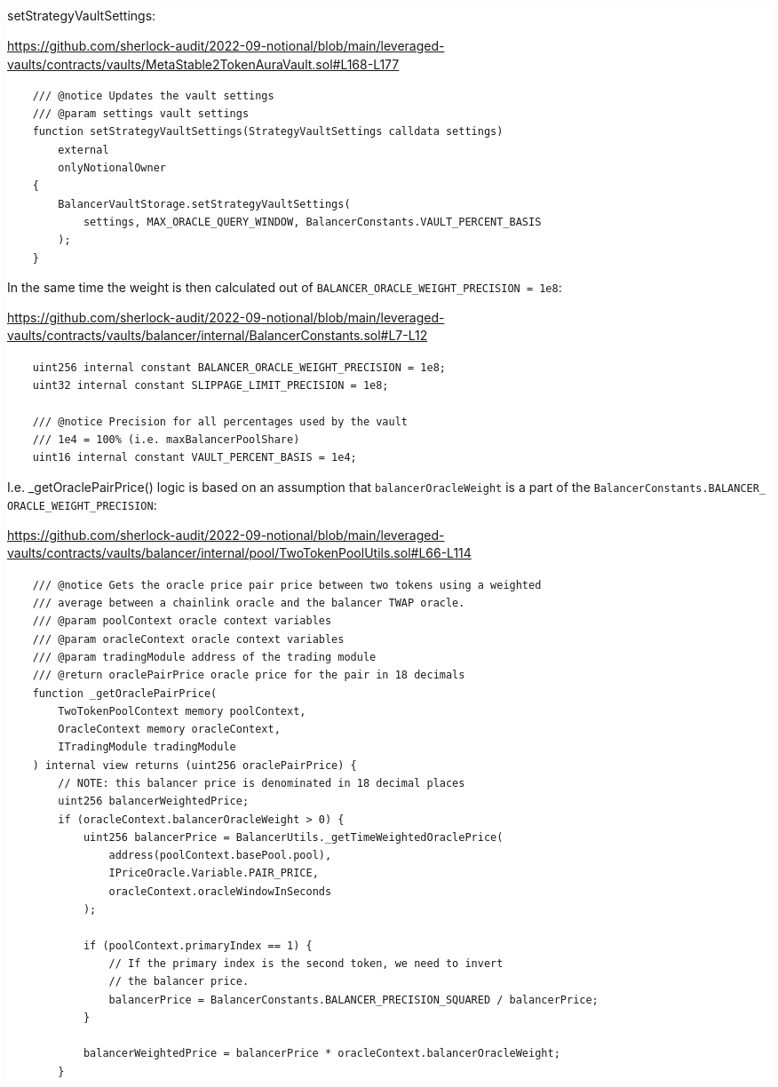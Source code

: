 setStrategyVaultSettings:

https://github.com/sherlock-audit/2022-09-notional/blob/main/leveraged-vaults/contracts/vaults/MetaStable2TokenAuraVault.sol#L168-L177

```solidity
    /// @notice Updates the vault settings
    /// @param settings vault settings
    function setStrategyVaultSettings(StrategyVaultSettings calldata settings)
        external
        onlyNotionalOwner
    {
        BalancerVaultStorage.setStrategyVaultSettings(
            settings, MAX_ORACLE_QUERY_WINDOW, BalancerConstants.VAULT_PERCENT_BASIS
        );
    }
```

In the same time the weight is then calculated out of `BALANCER_ORACLE_WEIGHT_PRECISION = 1e8`:

https://github.com/sherlock-audit/2022-09-notional/blob/main/leveraged-vaults/contracts/vaults/balancer/internal/BalancerConstants.sol#L7-L12

```solidity
    uint256 internal constant BALANCER_ORACLE_WEIGHT_PRECISION = 1e8;
    uint32 internal constant SLIPPAGE_LIMIT_PRECISION = 1e8;

    /// @notice Precision for all percentages used by the vault
    /// 1e4 = 100% (i.e. maxBalancerPoolShare)
    uint16 internal constant VAULT_PERCENT_BASIS = 1e4;
```

I.e. _getOraclePairPrice() logic is based on an assumption that `balancerOracleWeight` is a part of the `BalancerConstants.BALANCER_ORACLE_WEIGHT_PRECISION`:

https://github.com/sherlock-audit/2022-09-notional/blob/main/leveraged-vaults/contracts/vaults/balancer/internal/pool/TwoTokenPoolUtils.sol#L66-L114

```solidity
    /// @notice Gets the oracle price pair price between two tokens using a weighted
    /// average between a chainlink oracle and the balancer TWAP oracle.
    /// @param poolContext oracle context variables
    /// @param oracleContext oracle context variables
    /// @param tradingModule address of the trading module
    /// @return oraclePairPrice oracle price for the pair in 18 decimals
    function _getOraclePairPrice(
        TwoTokenPoolContext memory poolContext,
        OracleContext memory oracleContext, 
        ITradingModule tradingModule
    ) internal view returns (uint256 oraclePairPrice) {
        // NOTE: this balancer price is denominated in 18 decimal places
        uint256 balancerWeightedPrice;
        if (oracleContext.balancerOracleWeight > 0) {
            uint256 balancerPrice = BalancerUtils._getTimeWeightedOraclePrice(
                address(poolContext.basePool.pool),
                IPriceOracle.Variable.PAIR_PRICE,
                oracleContext.oracleWindowInSeconds
            );

            if (poolContext.primaryIndex == 1) {
                // If the primary index is the second token, we need to invert
                // the balancer price.
                balancerPrice = BalancerConstants.BALANCER_PRECISION_SQUARED / balancerPrice;
            }

            balancerWeightedPrice = balancerPrice * oracleContext.balancerOracleWeight;
        }

```